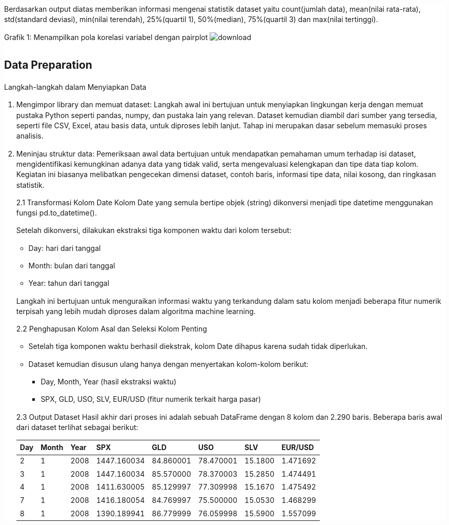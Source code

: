 Berdasarkan output diatas memberikan informasi mengenai statistik dataset yaitu count(jumlah data), mean(nilai rata-rata), std(standard deviasi), min(nilai terendah), 25%(quartil 1), 50%(median), 75%(quartil 3) dan max(nilai tertinggi).

Grafik 1: Menampilkan pola korelasi variabel dengan pairplot
![download](https://github.com/user-attachments/assets/3586e65c-966d-446d-90dd-0db47bfa2a6a)

## Data Preparation

Langkah-langkah dalam Menyiapkan Data

1. Mengimpor library dan memuat dataset:
   Langkah awal ini bertujuan untuk menyiapkan lingkungan kerja dengan memuat pustaka Python seperti pandas, numpy, dan pustaka lain yang relevan. Dataset kemudian diambil dari sumber yang tersedia, seperti file CSV, Excel, atau basis data, untuk diproses lebih lanjut. Tahap ini merupakan dasar sebelum memasuki proses analisis.

2. Meninjau struktur data:
   Pemeriksaan awal data bertujuan untuk mendapatkan pemahaman umum terhadap isi dataset, mengidentifikasi kemungkinan adanya data yang tidak valid, serta mengevaluasi kelengkapan dan tipe data tiap kolom. Kegiatan ini biasanya melibatkan pengecekan dimensi dataset, contoh baris, informasi tipe data, nilai kosong, dan ringkasan statistik.
   
      2.1 Transformasi Kolom Date
      Kolom Date yang semula bertipe objek (string) dikonversi menjadi tipe datetime menggunakan fungsi pd.to_datetime().
   
   Setelah dikonversi, dilakukan ekstraksi tiga komponen waktu dari kolom tersebut:
   
   - Day: hari dari tanggal
   
   - Month: bulan dari tanggal
   
   - Year: tahun dari tanggal
   
   Langkah ini bertujuan untuk menguraikan informasi waktu yang terkandung dalam satu kolom menjadi beberapa fitur numerik terpisah yang lebih mudah diproses dalam algoritma machine learning.
   
   2.2 Penghapusan Kolom Asal dan Seleksi Kolom Penting
   
   - Setelah tiga komponen waktu berhasil diekstrak, kolom Date dihapus karena sudah tidak diperlukan.
   
   - Dataset kemudian disusun ulang hanya dengan menyertakan kolom-kolom berikut:
   
     - Day, Month, Year (hasil ekstraksi waktu)
   
     - SPX, GLD, USO, SLV, EUR/USD (fitur numerik terkait harga pasar)
   
   2.3 Output Dataset
      Hasil akhir dari proses ini adalah sebuah DataFrame dengan 8 kolom dan 2.290 baris. Beberapa baris awal dari dataset terlihat sebagai berikut:
   
   | Day | Month | Year | SPX         | GLD       | USO       | SLV     | EUR/USD  |
   | --- | ----- | ---- | ----------- | --------- | --------- | ------- | -------- |
   | 2   | 1     | 2008 | 1447.160034 | 84.860001 | 78.470001 | 15.1800 | 1.471692 |
   | 3   | 1     | 2008 | 1447.160034 | 85.570000 | 78.370003 | 15.2850 | 1.474491 |
   | 4   | 1     | 2008 | 1411.630005 | 85.129997 | 77.309998 | 15.1670 | 1.475492 |
   | 7   | 1     | 2008 | 1416.180054 | 84.769997 | 75.500000 | 15.0530 | 1.468299 |
   | 8   | 1     | 2008 | 1390.189941 | 86.779999 | 76.059998 | 15.5900 | 1.557099 |
